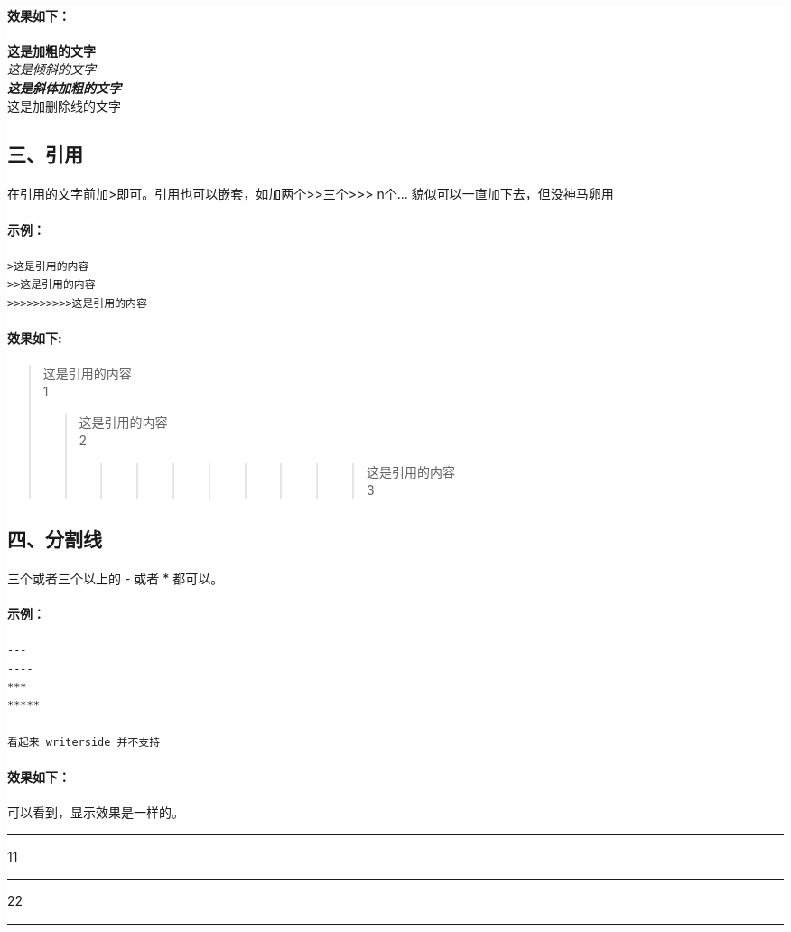 #### 效果如下：

**这是加粗的文字**  
*这是倾斜的文字*  
***这是斜体加粗的文字***  
~~这是加删除线的文字~~

## 三、引用

在引用的文字前加&gt;即可。引用也可以嵌套，如加两个&gt;&gt;三个&gt;&gt;&gt; n个... 貌似可以一直加下去，但没神马卵用

#### 示例：

```
>这是引用的内容  
>>这是引用的内容  
>>>>>>>>>>这是引用的内容  

```

#### 效果如下:

> 这是引用的内容  
> 1
> > 这是引用的内容  
> > 2
> > > > > > > > > > 这是引用的内容  
> > > > > > > > > > 3

## 四、分割线

三个或者三个以上的 - 或者 \* 都可以。

#### 示例：

```
---
----
***
*****

看起来 writerside 并不支持
```

#### 效果如下：

可以看到，显示效果是一样的。

---

11

*****

22

---